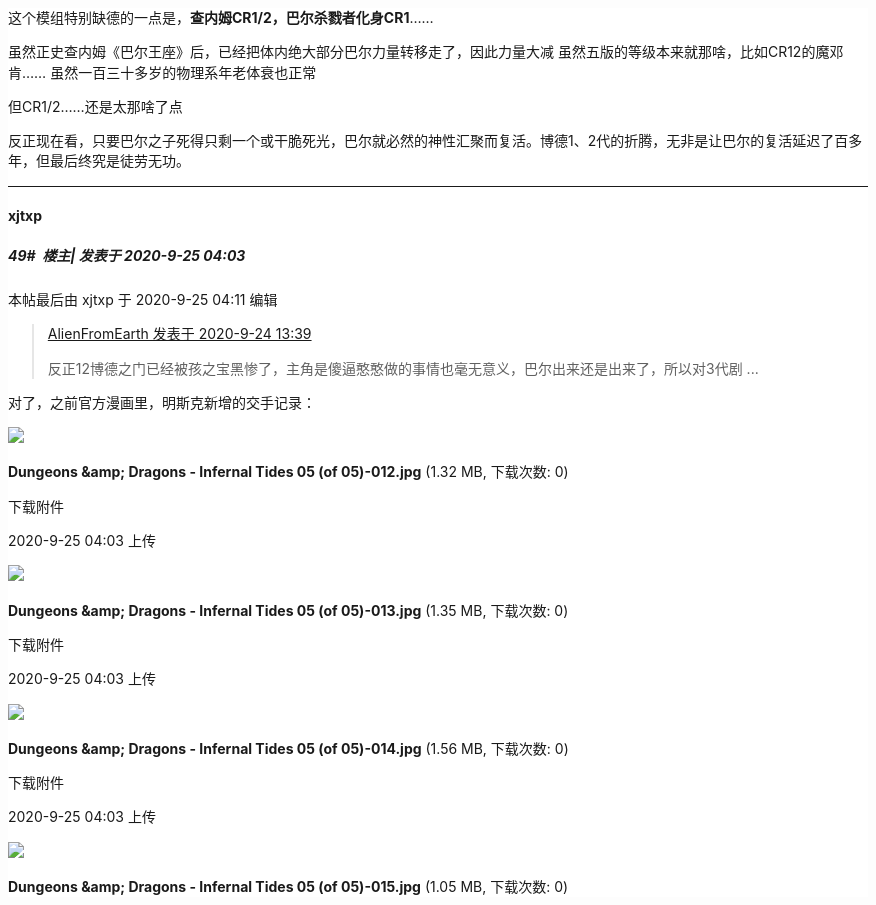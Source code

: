 
这个模组特别缺德的一点是，<strong>查内姆CR1/2，巴尔杀戮者化身CR1</strong>……


虽然正史查内姆《巴尔王座》后，已经把体内绝大部分巴尔力量转移走了，因此力量大减
虽然五版的等级本来就那啥，比如CR12的魔邓肯……
虽然一百三十多岁的物理系年老体衰也正常


但CR1/2……还是太那啥了点


反正现在看，只要巴尔之子死得只剩一个或干脆死光，巴尔就必然的神性汇聚而复活。博德1、2代的折腾，无非是让巴尔的复活延迟了百多年，但最后终究是徒劳无功。


-----

####  xjtxp  
##### 49#         楼主| 发表于 2020-9-25 04:03


 本帖最后由 xjtxp 于 2020-9-25 04:11 编辑 
<blockquote><a href="httphttps://bbs.saraba1st.com/2b/forum.php?mod=redirect&amp;goto=findpost&amp;pid=48836345&amp;ptid=1961605" target="_blank">AlienFromEarth 发表于 2020-9-24 13:39</a>

反正12博德之门已经被孩之宝黑惨了，主角是傻逼憨憨做的事情也毫无意义，巴尔出来还是出来了，所以对3代剧 ...</blockquote>
对了，之前官方漫画里，明斯克新增的交手记录：


<img src="https://img.saraba1st.com/forum/202009/25/040311mk110e7c3o1l9319.jpg" referrerpolicy="no-referrer">


<strong>Dungeons &amp;amp; Dragons - Infernal Tides 05 (of 05)-012.jpg</strong> (1.32 MB, 下载次数: 0)

下载附件

2020-9-25 04:03 上传


<img src="https://img.saraba1st.com/forum/202009/25/040312zrwz85xhm1j7x14j.jpg" referrerpolicy="no-referrer">


<strong>Dungeons &amp;amp; Dragons - Infernal Tides 05 (of 05)-013.jpg</strong> (1.35 MB, 下载次数: 0)

下载附件

2020-9-25 04:03 上传


<img src="https://img.saraba1st.com/forum/202009/25/040315wmq9oqz5y9bm0h5d.jpg" referrerpolicy="no-referrer">


<strong>Dungeons &amp;amp; Dragons - Infernal Tides 05 (of 05)-014.jpg</strong> (1.56 MB, 下载次数: 0)

下载附件

2020-9-25 04:03 上传


<img src="https://img.saraba1st.com/forum/202009/25/040316pzvisgvexdx1xhxx.jpg" referrerpolicy="no-referrer">


<strong>Dungeons &amp;amp; Dragons - Infernal Tides 05 (of 05)-015.jpg</strong> (1.05 MB, 下载次数: 0)
